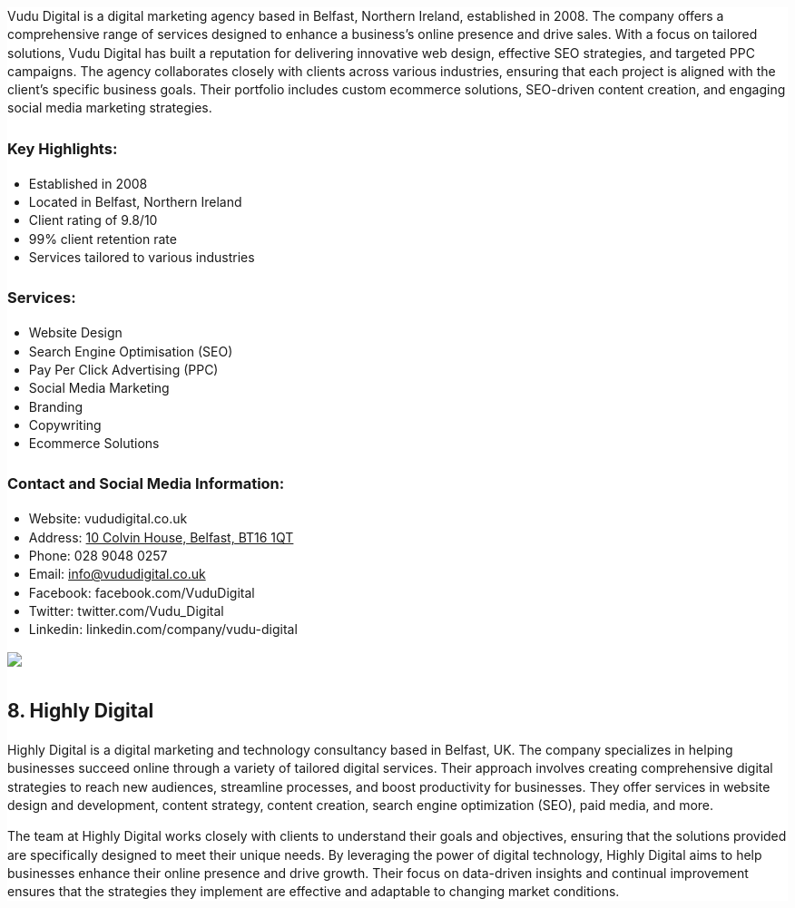 Vudu Digital is a digital marketing agency based in Belfast, Northern Ireland, established in 2008\. The company offers a comprehensive range of services designed to enhance a business’s online presence and drive sales. With a focus on tailored solutions, Vudu Digital has built a reputation for delivering innovative web design, effective SEO strategies, and targeted PPC campaigns. The agency collaborates closely with clients across various industries, ensuring that each project is aligned with the client’s specific business goals. Their portfolio includes custom ecommerce solutions, SEO-driven content creation, and engaging social media marketing strategies.

### Key Highlights:

* Established in 2008
* Located in Belfast, Northern Ireland
* Client rating of 9.8/10
* 99% client retention rate
* Services tailored to various industries

### Services:

* Website Design
* Search Engine Optimisation (SEO)
* Pay Per Click Advertising (PPC)
* Social Media Marketing
* Branding
* Copywriting
* Ecommerce Solutions

### Contact and Social Media Information:

* Website: vududigital.co.uk
* Address: [10 Colvin House, Belfast, BT16 1QT](https://www.google.co.uk/maps/place/Vudu+Digital+-+%28SEO+Northern+Ireland%29/@54.5972782,-5.7838301,17z/data=!3m1!4b1!4m5!3m4!1s0x48610b1bfd2e0f9b:0x972eaeedd4e011b5!8m2!3d54.5972782!4d-5.7816414)
* Phone: 028 9048 0257
* Email: info@vududigital.co.uk
* Facebook: facebook.com/VuduDigital
* Twitter: twitter.com/Vudu\_Digital
* Linkedin: linkedin.com/company/vudu-digital

![](https://www.link-assistant.com/articles/wp-content/uploads/2024/08/Highly-Digital-1024x612.jpg)

## 8\. Highly Digital

Highly Digital is a digital marketing and technology consultancy based in Belfast, UK. The company specializes in helping businesses succeed online through a variety of tailored digital services. Their approach involves creating comprehensive digital strategies to reach new audiences, streamline processes, and boost productivity for businesses. They offer services in website design and development, content strategy, content creation, search engine optimization (SEO), paid media, and more.

The team at Highly Digital works closely with clients to understand their goals and objectives, ensuring that the solutions provided are specifically designed to meet their unique needs. By leveraging the power of digital technology, Highly Digital aims to help businesses enhance their online presence and drive growth. Their focus on data-driven insights and continual improvement ensures that the strategies they implement are effective and adaptable to changing market conditions.
